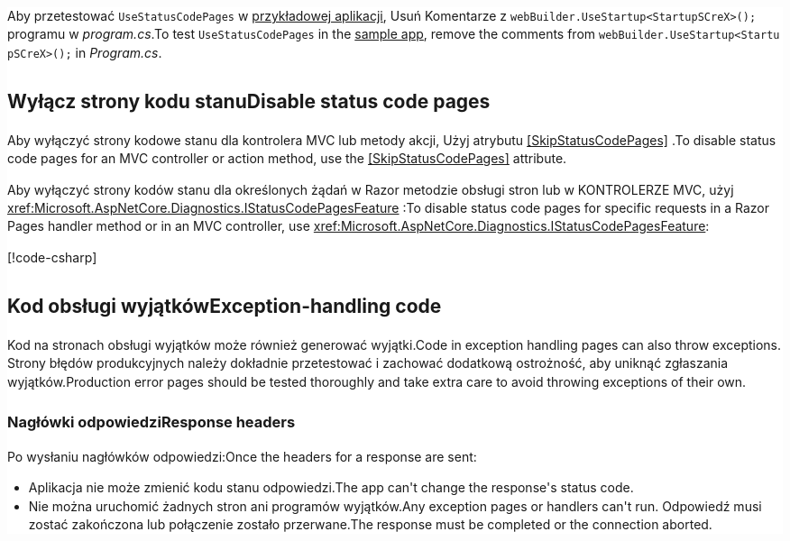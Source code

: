 <span data-ttu-id="b3898-207">Aby przetestować `UseStatusCodePages` w [przykładowej aplikacji](https://github.com/dotnet/AspNetCore.Docs/tree/master/aspnetcore/fundamentals/error-handling/samples/5.x), Usuń Komentarze z `webBuilder.UseStartup<StartupSCreX>();` programu w *program.cs*.</span><span class="sxs-lookup"><span data-stu-id="b3898-207">To test `UseStatusCodePages` in the [sample app](https://github.com/dotnet/AspNetCore.Docs/tree/master/aspnetcore/fundamentals/error-handling/samples/5.x), remove the comments from `webBuilder.UseStartup<StartupSCreX>();` in *Program.cs*.</span></span>

## <a name="disable-status-code-pages"></a><span data-ttu-id="b3898-208">Wyłącz strony kodu stanu</span><span class="sxs-lookup"><span data-stu-id="b3898-208">Disable status code pages</span></span>

<span data-ttu-id="b3898-209">Aby wyłączyć strony kodowe stanu dla kontrolera MVC lub metody akcji, Użyj atrybutu [[SkipStatusCodePages]](xref:Microsoft.AspNetCore.Mvc.SkipStatusCodePagesAttribute) .</span><span class="sxs-lookup"><span data-stu-id="b3898-209">To disable status code pages for an MVC controller or action method, use the [[SkipStatusCodePages]](xref:Microsoft.AspNetCore.Mvc.SkipStatusCodePagesAttribute) attribute.</span></span>

<span data-ttu-id="b3898-210">Aby wyłączyć strony kodów stanu dla określonych żądań w Razor metodzie obsługi stron lub w KONTROLERZE MVC, użyj <xref:Microsoft.AspNetCore.Diagnostics.IStatusCodePagesFeature> :</span><span class="sxs-lookup"><span data-stu-id="b3898-210">To disable status code pages for specific requests in a Razor Pages handler method or in an MVC controller, use <xref:Microsoft.AspNetCore.Diagnostics.IStatusCodePagesFeature>:</span></span>

[!code-csharp[](error-handling/samples/5.x/ErrorHandlingSample/Pages/Privacy.cshtml.cs?name=snippet)]

## <a name="exception-handling-code"></a><span data-ttu-id="b3898-211">Kod obsługi wyjątków</span><span class="sxs-lookup"><span data-stu-id="b3898-211">Exception-handling code</span></span>

<span data-ttu-id="b3898-212">Kod na stronach obsługi wyjątków może również generować wyjątki.</span><span class="sxs-lookup"><span data-stu-id="b3898-212">Code in exception handling pages can also throw exceptions.</span></span> <span data-ttu-id="b3898-213">Strony błędów produkcyjnych należy dokładnie przetestować i zachować dodatkową ostrożność, aby uniknąć zgłaszania wyjątków.</span><span class="sxs-lookup"><span data-stu-id="b3898-213">Production error pages should be tested thoroughly and take extra care to avoid throwing exceptions of their own.</span></span>


### <a name="response-headers"></a><span data-ttu-id="b3898-214">Nagłówki odpowiedzi</span><span class="sxs-lookup"><span data-stu-id="b3898-214">Response headers</span></span>

<span data-ttu-id="b3898-215">Po wysłaniu nagłówków odpowiedzi:</span><span class="sxs-lookup"><span data-stu-id="b3898-215">Once the headers for a response are sent:</span></span>

* <span data-ttu-id="b3898-216">Aplikacja nie może zmienić kodu stanu odpowiedzi.</span><span class="sxs-lookup"><span data-stu-id="b3898-216">The app can't change the response's status code.</span></span>
* <span data-ttu-id="b3898-217">Nie można uruchomić żadnych stron ani programów wyjątków.</span><span class="sxs-lookup"><span data-stu-id="b3898-217">Any exception pages or handlers can't run.</span></span> <span data-ttu-id="b3898-218">Odpowiedź musi zostać zakończona lub połączenie zostało przerwane.</span><span class="sxs-lookup"><span data-stu-id="b3898-218">The response must be completed or the connection aborted.</span></span>
